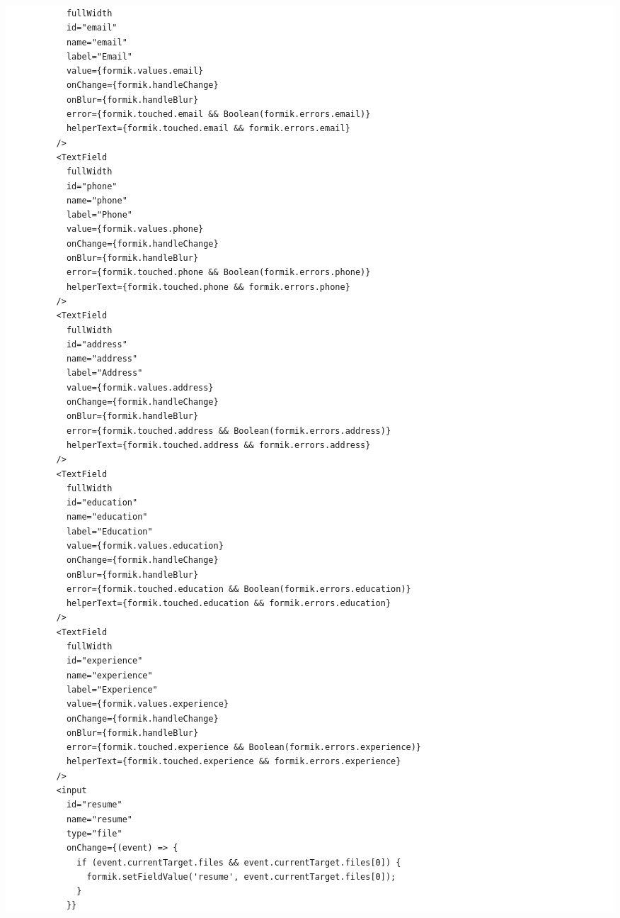 ```tsx
            fullWidth
            id="email"
            name="email"
            label="Email"
            value={formik.values.email}
            onChange={formik.handleChange}
            onBlur={formik.handleBlur}
            error={formik.touched.email && Boolean(formik.errors.email)}
            helperText={formik.touched.email && formik.errors.email}
          />
          <TextField
            fullWidth
            id="phone"
            name="phone"
            label="Phone"
            value={formik.values.phone}
            onChange={formik.handleChange}
            onBlur={formik.handleBlur}
            error={formik.touched.phone && Boolean(formik.errors.phone)}
            helperText={formik.touched.phone && formik.errors.phone}
          />
          <TextField
            fullWidth
            id="address"
            name="address"
            label="Address"
            value={formik.values.address}
            onChange={formik.handleChange}
            onBlur={formik.handleBlur}
            error={formik.touched.address && Boolean(formik.errors.address)}
            helperText={formik.touched.address && formik.errors.address}
          />
          <TextField
            fullWidth
            id="education"
            name="education"
            label="Education"
            value={formik.values.education}
            onChange={formik.handleChange}
            onBlur={formik.handleBlur}
            error={formik.touched.education && Boolean(formik.errors.education)}
            helperText={formik.touched.education && formik.errors.education}
          />
          <TextField
            fullWidth
            id="experience"
            name="experience"
            label="Experience"
            value={formik.values.experience}
            onChange={formik.handleChange}
            onBlur={formik.handleBlur}
            error={formik.touched.experience && Boolean(formik.errors.experience)}
            helperText={formik.touched.experience && formik.errors.experience}
          />
          <input
            id="resume"
            name="resume"
            type="file"
            onChange={(event) => {
              if (event.currentTarget.files && event.currentTarget.files[0]) {
                formik.setFieldValue('resume', event.currentTarget.files[0]);
              }
            }}
```